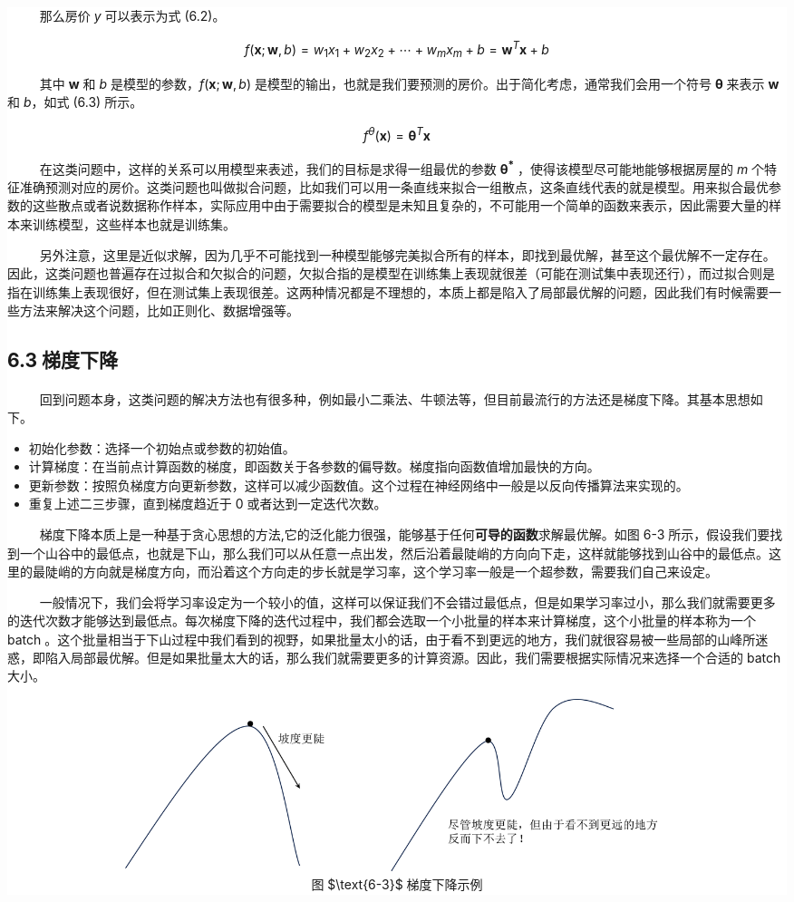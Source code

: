$\qquad$ 那么房价 $y$ 可以表示为式 $\text{(6.2)}$。

$$
\tag{6.2}
f(\boldsymbol{x} ; \boldsymbol{w}, b) = w_1 x_1+w_2 x_2+\cdots+w_m x_m+b = \boldsymbol{w}^T \boldsymbol{x}+b
$$

$\qquad$ 其中 $\boldsymbol{w}$ 和 $b$ 是模型的参数，$f(\boldsymbol{x} ; \boldsymbol{w}, b)$ 是模型的输出，也就是我们要预测的房价。出于简化考虑，通常我们会用一个符号 $\boldsymbol{\theta}$ 来表示 $\boldsymbol{w}$ 和 $b$，如式 $\text{(6.3)}$ 所示。

$$
\tag{6.3}
f^{\theta}(\boldsymbol{x}) = \boldsymbol{\theta}^T \boldsymbol{x}
$$

$\qquad$ 在这类问题中，这样的关系可以用模型来表述，我们的目标是求得一组最优的参数 $\boldsymbol{\theta^{*}}$ ，使得该模型尽可能地能够根据房屋的 $m$ 个特征准确预测对应的房价。这类问题也叫做拟合问题，比如我们可以用一条直线来拟合一组散点，这条直线代表的就是模型。用来拟合最优参数的这些散点或者说数据称作样本，实际应用中由于需要拟合的模型是未知且复杂的，不可能用一个简单的函数来表示，因此需要大量的样本来训练模型，这些样本也就是训练集。

$\qquad$ 另外注意，这里是近似求解，因为几乎不可能找到一种模型能够完美拟合所有的样本，即找到最优解，甚至这个最优解不一定存在。因此，这类问题也普遍存在过拟合和欠拟合的问题，欠拟合指的是模型在训练集上表现就很差（可能在测试集中表现还行），而过拟合则是指在训练集上表现很好，但在测试集上表现很差。这两种情况都是不理想的，本质上都是陷入了局部最优解的问题，因此我们有时候需要一些方法来解决这个问题，比如正则化、数据增强等。

## 6.3 梯度下降

$\qquad$ 回到问题本身，这类问题的解决方法也有很多种，例如最小二乘法、牛顿法等，但目前最流行的方法还是梯度下降。其基本思想如下。

* 初始化参数：选择一个初始点或参数的初始值。
* 计算梯度：在当前点计算函数的梯度，即函数关于各参数的偏导数。梯度指向函数值增加最快的方向。
* 更新参数：按照负梯度方向更新参数，这样可以减少函数值。这个过程在神经网络中一般是以反向传播算法来实现的。
* 重复上述二三步骤，直到梯度趋近于 0 或者达到一定迭代次数。

$\qquad$ 梯度下降本质上是一种基于贪心思想的方法,它的泛化能力很强，能够基于任何**可导的函数**求解最优解。如图 $\text{6-3}$ 所示，假设我们要找到一个山谷中的最低点，也就是下山，那么我们可以从任意一点出发，然后沿着最陡峭的方向向下走，这样就能够找到山谷中的最低点。这里的最陡峭的方向就是梯度方向，而沿着这个方向走的步长就是学习率，这个学习率一般是一个超参数，需要我们自己来设定。

$\qquad$ 一般情况下，我们会将学习率设定为一个较小的值，这样可以保证我们不会错过最低点，但是如果学习率过小，那么我们就需要更多的迭代次数才能够达到最低点。每次梯度下降的迭代过程中，我们都会选取一个小批量的样本来计算梯度，这个小批量的样本称为一个 $\text{batch}$ 。这个批量相当于下山过程中我们看到的视野，如果批量太小的话，由于看不到更远的地方，我们就很容易被一些局部的山峰所迷惑，即陷入局部最优解。但是如果批量太大的话，那么我们就需要更多的计算资源。因此，我们需要根据实际情况来选择一个合适的 $\text{batch}$ 大小。

<div align=center>
<img width="600" src="../figs/ch6/gd.png"/>
</div>
<div align=center>图 $\text{6-3}$ 梯度下降示例</div>
